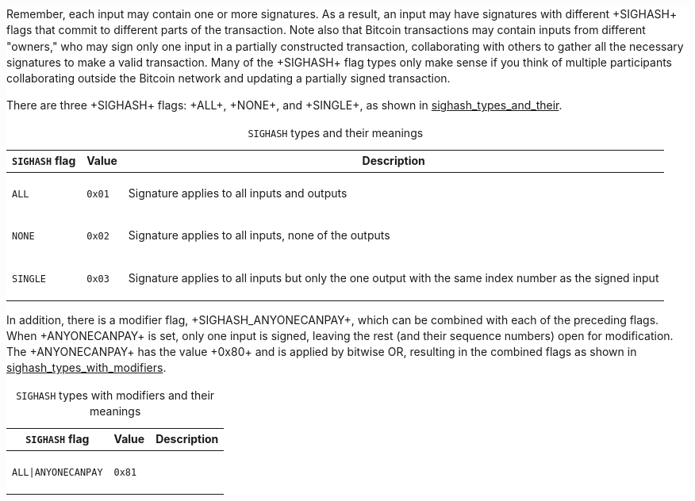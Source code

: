 Remember, each input may contain one or more signatures. As
a result, an input may have signatures
with different +SIGHASH+ flags that commit to different parts of the
transaction. Note also that Bitcoin transactions
may contain inputs from different "owners," who may sign only one input
in a partially constructed transaction, collaborating with
others to gather all the necessary signatures to make a valid
transaction. Many of the +SIGHASH+ flag types only make sense if you
think of multiple participants collaborating outside the Bitcoin network
and updating a partially signed transaction.

There are three +SIGHASH+ flags: +ALL+, +NONE+, and +SINGLE+, as shown
in [sighash_types_and_their](#sighash_types_and_their).

<table id="sighash_types_and_their">
<caption>
<span class="plain"><code>SIGHASH</code></span> types and their meanings</caption>
<thead>
<tr>
<th><code>SIGHASH</code> flag</th>
<th>Value</th>
<th>Description</th>
</tr>
</thead>
<tbody>
<tr>
<td><p><code>ALL</code></p></td>
<td><p><code>0x01</code></p></td>
<td><p>Signature applies to all inputs and outputs</p></td>
</tr>
<tr>
<td><p><code>NONE</code></p></td>
<td><p><code>0x02</code></p></td>
<td><p>Signature applies to all inputs, none of the outputs</p></td>
</tr>
<tr>
<td><p><code>SINGLE</code></p></td>
<td><p><code>0x03</code></p></td>
<td><p>Signature applies to all inputs but only the one output with the same index number as the signed input</p></td>
</tr>
</tbody>
</table>

In addition, there is a modifier flag, +SIGHASH_ANYONECANPAY+, which can
be combined with each of the preceding flags. When +ANYONECANPAY+ is
set, only one input is signed, leaving the rest (and their sequence
numbers) open for modification. The +ANYONECANPAY+ has the value +0x80+
and is applied by bitwise OR, resulting in the combined flags as shown
in [sighash_types_with_modifiers](#sighash_types_with_modifiers).

<table id="sighash_types_with_modifiers">
<caption>
<span class="plain"><code>SIGHASH</code></span> types with modifiers and their meanings</caption>
<thead>
<tr>
<th><code>SIGHASH</code> flag</th>
<th>Value</th>
<th>Description</th>
</tr>
</thead>
<tbody>
<tr>
<td><p><code>ALL|ANYONECANPAY</code></p></td>
<td><p><code>0x81</code></p></td>